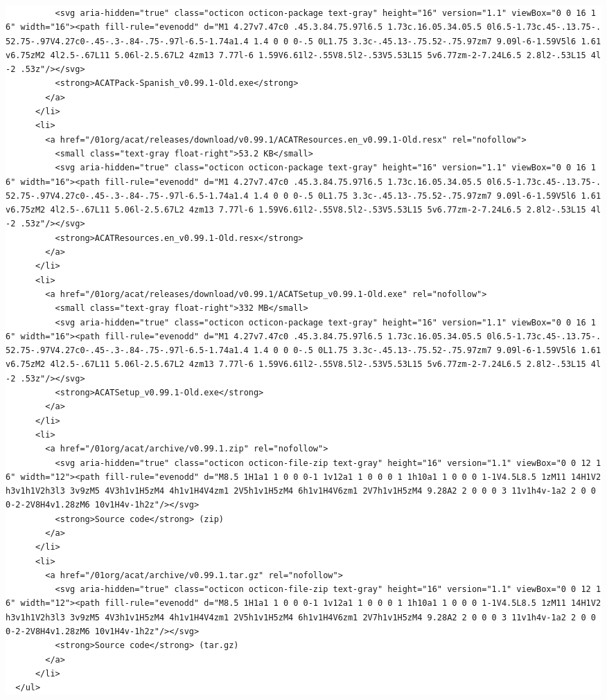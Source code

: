               <svg aria-hidden="true" class="octicon octicon-package text-gray" height="16" version="1.1" viewBox="0 0 16 16" width="16"><path fill-rule="evenodd" d="M1 4.27v7.47c0 .45.3.84.75.97l6.5 1.73c.16.05.34.05.5 0l6.5-1.73c.45-.13.75-.52.75-.97V4.27c0-.45-.3-.84-.75-.97l-6.5-1.74a1.4 1.4 0 0 0-.5 0L1.75 3.3c-.45.13-.75.52-.75.97zm7 9.09l-6-1.59V5l6 1.61v6.75zM2 4l2.5-.67L11 5.06l-2.5.67L2 4zm13 7.77l-6 1.59V6.61l2-.55V8.5l2-.53V5.53L15 5v6.77zm-2-7.24L6.5 2.8l2-.53L15 4l-2 .53z"/></svg>
              <strong>ACATPack-Spanish_v0.99.1-Old.exe</strong>
            </a>
          </li>
          <li>
            <a href="/01org/acat/releases/download/v0.99.1/ACATResources.en_v0.99.1-Old.resx" rel="nofollow">
              <small class="text-gray float-right">53.2 KB</small>
              <svg aria-hidden="true" class="octicon octicon-package text-gray" height="16" version="1.1" viewBox="0 0 16 16" width="16"><path fill-rule="evenodd" d="M1 4.27v7.47c0 .45.3.84.75.97l6.5 1.73c.16.05.34.05.5 0l6.5-1.73c.45-.13.75-.52.75-.97V4.27c0-.45-.3-.84-.75-.97l-6.5-1.74a1.4 1.4 0 0 0-.5 0L1.75 3.3c-.45.13-.75.52-.75.97zm7 9.09l-6-1.59V5l6 1.61v6.75zM2 4l2.5-.67L11 5.06l-2.5.67L2 4zm13 7.77l-6 1.59V6.61l2-.55V8.5l2-.53V5.53L15 5v6.77zm-2-7.24L6.5 2.8l2-.53L15 4l-2 .53z"/></svg>
              <strong>ACATResources.en_v0.99.1-Old.resx</strong>
            </a>
          </li>
          <li>
            <a href="/01org/acat/releases/download/v0.99.1/ACATSetup_v0.99.1-Old.exe" rel="nofollow">
              <small class="text-gray float-right">332 MB</small>
              <svg aria-hidden="true" class="octicon octicon-package text-gray" height="16" version="1.1" viewBox="0 0 16 16" width="16"><path fill-rule="evenodd" d="M1 4.27v7.47c0 .45.3.84.75.97l6.5 1.73c.16.05.34.05.5 0l6.5-1.73c.45-.13.75-.52.75-.97V4.27c0-.45-.3-.84-.75-.97l-6.5-1.74a1.4 1.4 0 0 0-.5 0L1.75 3.3c-.45.13-.75.52-.75.97zm7 9.09l-6-1.59V5l6 1.61v6.75zM2 4l2.5-.67L11 5.06l-2.5.67L2 4zm13 7.77l-6 1.59V6.61l2-.55V8.5l2-.53V5.53L15 5v6.77zm-2-7.24L6.5 2.8l2-.53L15 4l-2 .53z"/></svg>
              <strong>ACATSetup_v0.99.1-Old.exe</strong>
            </a>
          </li>
          <li>
            <a href="/01org/acat/archive/v0.99.1.zip" rel="nofollow">
              <svg aria-hidden="true" class="octicon octicon-file-zip text-gray" height="16" version="1.1" viewBox="0 0 12 16" width="12"><path fill-rule="evenodd" d="M8.5 1H1a1 1 0 0 0-1 1v12a1 1 0 0 0 1 1h10a1 1 0 0 0 1-1V4.5L8.5 1zM11 14H1V2h3v1h1V2h3l3 3v9zM5 4V3h1v1H5zM4 4h1v1H4V4zm1 2V5h1v1H5zM4 6h1v1H4V6zm1 2V7h1v1H5zM4 9.28A2 2 0 0 0 3 11v1h4v-1a2 2 0 0 0-2-2V8H4v1.28zM6 10v1H4v-1h2z"/></svg>
              <strong>Source code</strong> (zip)
            </a>
          </li>
          <li>
            <a href="/01org/acat/archive/v0.99.1.tar.gz" rel="nofollow">
              <svg aria-hidden="true" class="octicon octicon-file-zip text-gray" height="16" version="1.1" viewBox="0 0 12 16" width="12"><path fill-rule="evenodd" d="M8.5 1H1a1 1 0 0 0-1 1v12a1 1 0 0 0 1 1h10a1 1 0 0 0 1-1V4.5L8.5 1zM11 14H1V2h3v1h1V2h3l3 3v9zM5 4V3h1v1H5zM4 4h1v1H4V4zm1 2V5h1v1H5zM4 6h1v1H4V6zm1 2V7h1v1H5zM4 9.28A2 2 0 0 0 3 11v1h4v-1a2 2 0 0 0-2-2V8H4v1.28zM6 10v1H4v-1h2z"/></svg>
              <strong>Source code</strong> (tar.gz)
            </a>
          </li>
      </ul>

  </div>
</div>
